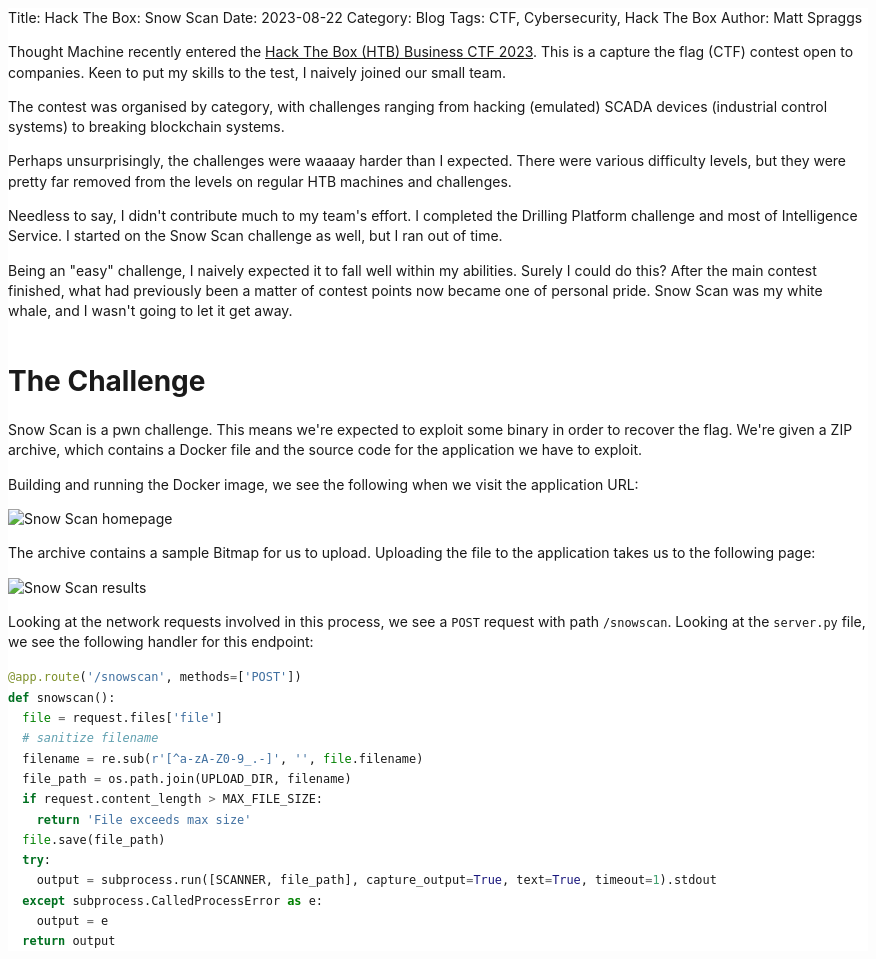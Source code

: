 Title: Hack The Box: Snow Scan
Date: 2023-08-22
Category: Blog
Tags: CTF, Cybersecurity, Hack The Box
Author: Matt Spraggs

Thought Machine recently entered the
[Hack The Box (HTB) Business CTF 2023](https://www.hackthebox.com/events/htb-business-ctf-2023).
This is a capture the flag (CTF) contest open to companies. Keen to put my
skills to the test, I naively joined our small team.

The contest was organised by category, with challenges ranging from hacking
(emulated) SCADA devices (industrial control systems) to breaking blockchain
systems.

Perhaps unsurprisingly, the challenges were waaaay harder than I expected. There
were various difficulty levels, but they were pretty far removed from the levels
on regular HTB machines and challenges.

Needless to say, I didn't contribute much to my team's effort. I completed the
Drilling Platform challenge and most of Intelligence Service. I started on the
Snow Scan challenge as well, but I ran out of time.

Being an "easy" challenge, I naively expected it to fall well within my
abilities. Surely I could do this? After the main contest finished, what had
previously been a matter of contest points now became one of personal pride.
Snow Scan was my white whale, and I wasn't going to let it get away.

# The Challenge

Snow Scan is a pwn challenge. This means we're expected to exploit some binary
in order to recover the flag. We're given a ZIP archive, which contains a Docker
file and the source code for the application we have to exploit.

Building and running the Docker image, we see the following when we visit the
application URL:

![Snow Scan homepage]({attach}images/hack-the-box-snow-scan/home.png)

The archive contains a sample Bitmap for us to upload. Uploading the file to the
application takes us to the following page:

![Snow Scan results]({attach}images/hack-the-box-snow-scan/results.png)

Looking at the network requests involved in this process, we see a `POST`
request with path `/snowscan`. Looking at the `server.py` file, we see the
following handler for this endpoint:

```python
@app.route('/snowscan', methods=['POST'])
def snowscan():
  file = request.files['file']
  # sanitize filename
  filename = re.sub(r'[^a-zA-Z0-9_.-]', '', file.filename)
  file_path = os.path.join(UPLOAD_DIR, filename)
  if request.content_length > MAX_FILE_SIZE:
    return 'File exceeds max size'
  file.save(file_path)
  try:
    output = subprocess.run([SCANNER, file_path], capture_output=True, text=True, timeout=1).stdout
  except subprocess.CalledProcessError as e:
    output = e
  return output
```

